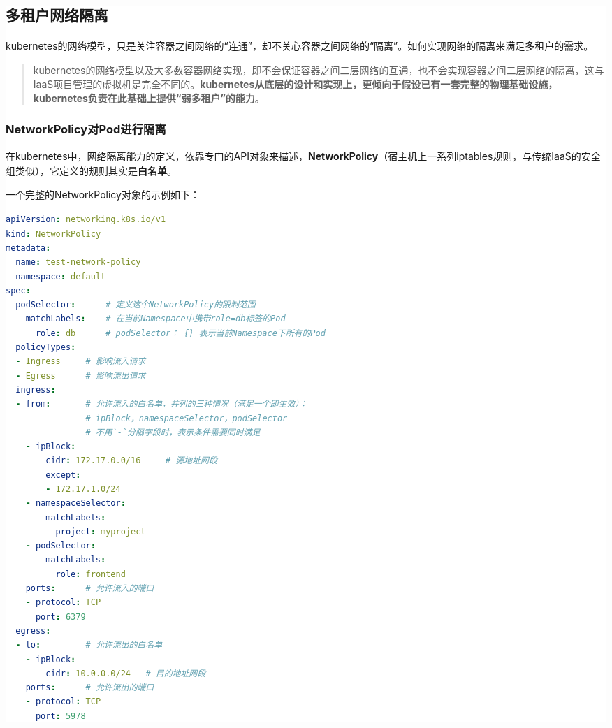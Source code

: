 ## 多租户网络隔离

kubernetes的网络模型，只是关注容器之间网络的“连通”，却不关心容器之间网络的“隔离”。如何实现网络的隔离来满足多租户的需求。

> kubernetes的网络模型以及大多数容器网络实现，即不会保证容器之间二层网络的互通，也不会实现容器之间二层网络的隔离，这与IaaS项目管理的虚拟机是完全不同的。**kubernetes从底层的设计和实现上，更倾向于假设已有一套完整的物理基础设施，kubernetes负责在此基础上提供“弱多租户”的能力**。

### NetworkPolicy对Pod进行隔离

在kubernetes中，网络隔离能力的定义，依靠专门的API对象来描述，**NetworkPolicy**（宿主机上一系列iptables规则，与传统IaaS的安全组类似），它定义的规则其实是**白名单**。

一个完整的NetworkPolicy对象的示例如下：

```yaml
apiVersion: networking.k8s.io/v1
kind: NetworkPolicy
metadata:
  name: test-network-policy
  namespace: default
spec:
  podSelector:      # 定义这个NetworkPolicy的限制范围
    matchLabels:    # 在当前Namespace中携带role=db标签的Pod
      role: db      # podSelector： {} 表示当前Namespace下所有的Pod
  policyTypes:
  - Ingress     # 影响流入请求
  - Egress      # 影响流出请求
  ingress:
  - from:       # 允许流入的白名单，并列的三种情况（满足一个即生效）：
                # ipBlock，namespaceSelector，podSelector
                # 不用`-`分隔字段时，表示条件需要同时满足
    - ipBlock:
        cidr: 172.17.0.0/16     # 源地址网段
        except:
        - 172.17.1.0/24
    - namespaceSelector:
        matchLabels:
          project: myproject
    - podSelector:
        matchLabels:
          role: frontend
    ports:      # 允许流入的端口
    - protocol: TCP
      port: 6379
  egress:
  - to:         # 允许流出的白名单
    - ipBlock:
        cidr: 10.0.0.0/24   # 目的地址网段
    ports:      # 允许流出的端口
    - protocol: TCP
      port: 5978

```
